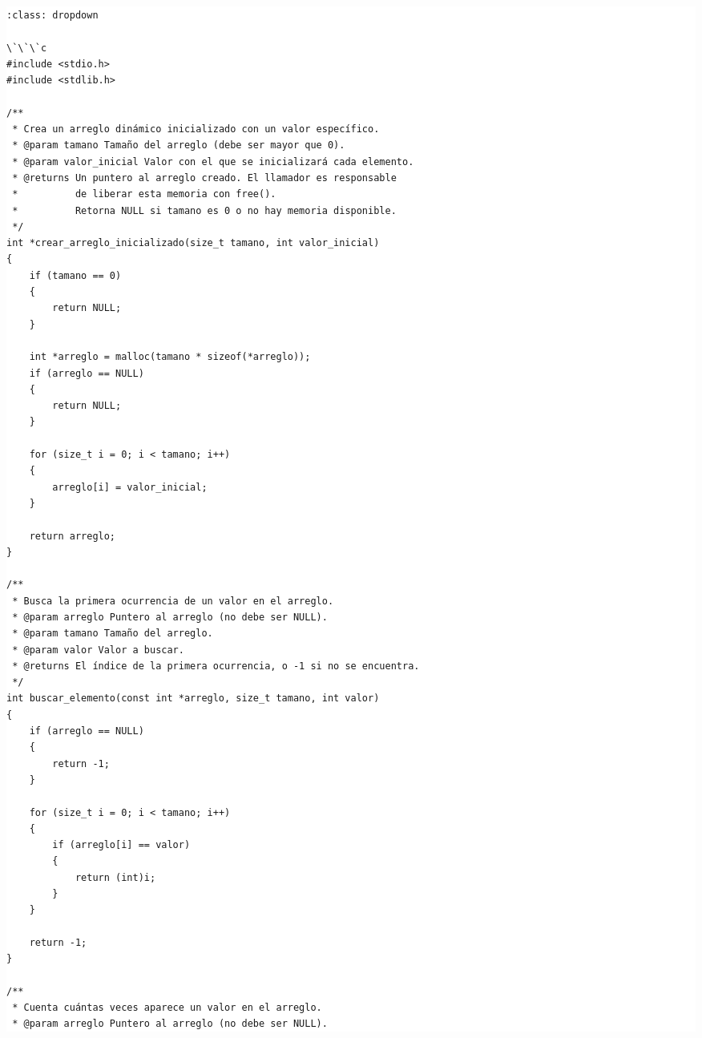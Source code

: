 ```{solution} ej-memoria-busqueda
:class: dropdown

\`\`\`c
#include <stdio.h>
#include <stdlib.h>

/**
 * Crea un arreglo dinámico inicializado con un valor específico.
 * @param tamano Tamaño del arreglo (debe ser mayor que 0).
 * @param valor_inicial Valor con el que se inicializará cada elemento.
 * @returns Un puntero al arreglo creado. El llamador es responsable
 *          de liberar esta memoria con free().
 *          Retorna NULL si tamano es 0 o no hay memoria disponible.
 */
int *crear_arreglo_inicializado(size_t tamano, int valor_inicial)
{
    if (tamano == 0)
    {
        return NULL;
    }

    int *arreglo = malloc(tamano * sizeof(*arreglo));
    if (arreglo == NULL)
    {
        return NULL;
    }

    for (size_t i = 0; i < tamano; i++)
    {
        arreglo[i] = valor_inicial;
    }

    return arreglo;
}

/**
 * Busca la primera ocurrencia de un valor en el arreglo.
 * @param arreglo Puntero al arreglo (no debe ser NULL).
 * @param tamano Tamaño del arreglo.
 * @param valor Valor a buscar.
 * @returns El índice de la primera ocurrencia, o -1 si no se encuentra.
 */
int buscar_elemento(const int *arreglo, size_t tamano, int valor)
{
    if (arreglo == NULL)
    {
        return -1;
    }

    for (size_t i = 0; i < tamano; i++)
    {
        if (arreglo[i] == valor)
        {
            return (int)i;
        }
    }

    return -1;
}

/**
 * Cuenta cuántas veces aparece un valor en el arreglo.
 * @param arreglo Puntero al arreglo (no debe ser NULL).
```